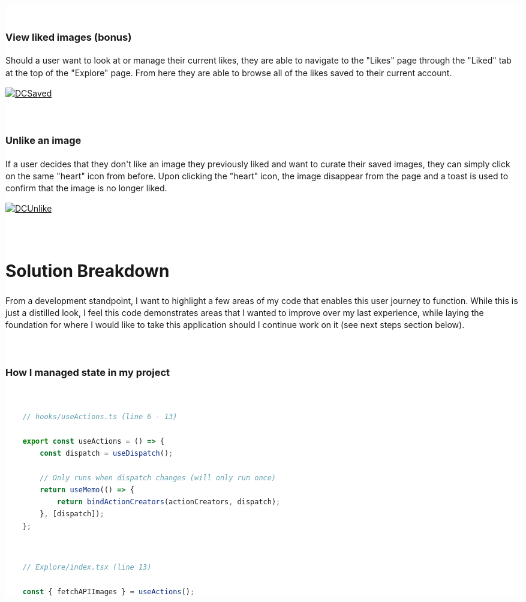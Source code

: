 
<br />

### View liked images (bonus)

Should a user want to look at or manage their current likes, they are able to navigate to the "Likes" page through the "Liked" tab at the top of the "Explore" page. From here they are able to browse all of the likes saved to their current account.

<a href="https://imgbb.com/"><img src="https://i.ibb.co/VStLJKF/DCSaved.gif" alt="DCSaved" border="0"></a>

<br />

### Unlike an image

If a user decides that they don't like an image they previously liked and want to curate their saved images, they can simply click on the same "heart" icon from before. Upon clicking the "heart" icon, the image disappear from the page and a toast is used to confirm that the image is no longer liked.

<a href="https://imgbb.com/"><img src="https://i.ibb.co/TvBFN5Q/DCUnlike.gif" alt="DCUnlike" border="0"></a>

<br />

# Solution Breakdown

From a development standpoint, I want to highlight a few areas of my code that enables this user journey to function. While this is just a distilled look, I feel this code demonstrates areas that I wanted to improve over my last experience, while laying the foundation for where I would like to take this application should I continue work on it (see next steps section below).

<br />

### How I managed state in my project

<br />

```javascript
    // hooks/useActions.ts (line 6 - 13)
    
    export const useActions = () => {
        const dispatch = useDispatch();

        // Only runs when dispatch changes (will only run once)
        return useMemo(() => {
            return bindActionCreators(actionCreators, dispatch);
        }, [dispatch]);
    };
```

<br />

```javascript
    // Explore/index.tsx (line 13)
    
    const { fetchAPIImages } = useActions();
```
